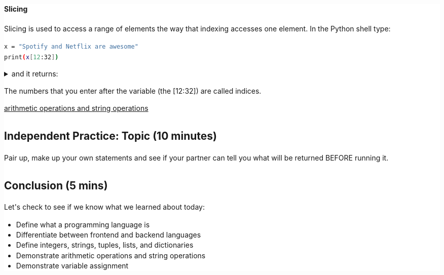 #### Slicing
Slicing is used to access a range of elements the way that indexing accesses one element.
In the Python shell type:
```bash
x = "Spotify and Netflix are awesome"
print(x[12:32])
```
<details><summary>
and it returns:
</summary></details>

The numbers that you enter after the variable (the [12:32]) are called indices.


[arithmetic operations and string operations](https://en.wikiversity.org/wiki/Python/Basic_data_types)


<a name="ind-practice"></a>
## Independent Practice: Topic (10 minutes)
Pair up, make up your own statements and see if your partner can tell you what will be returned BEFORE running it.


<a name="conclusion"></a>
## Conclusion (5 mins)
Let's check to see if we know what we learned about today:
- Define what a programming language is
- Differentiate between frontend and backend languages
- Define integers, strings, tuples, lists, and dictionaries
- Demonstrate arithmetic operations and string operations
- Demonstrate variable assignment
